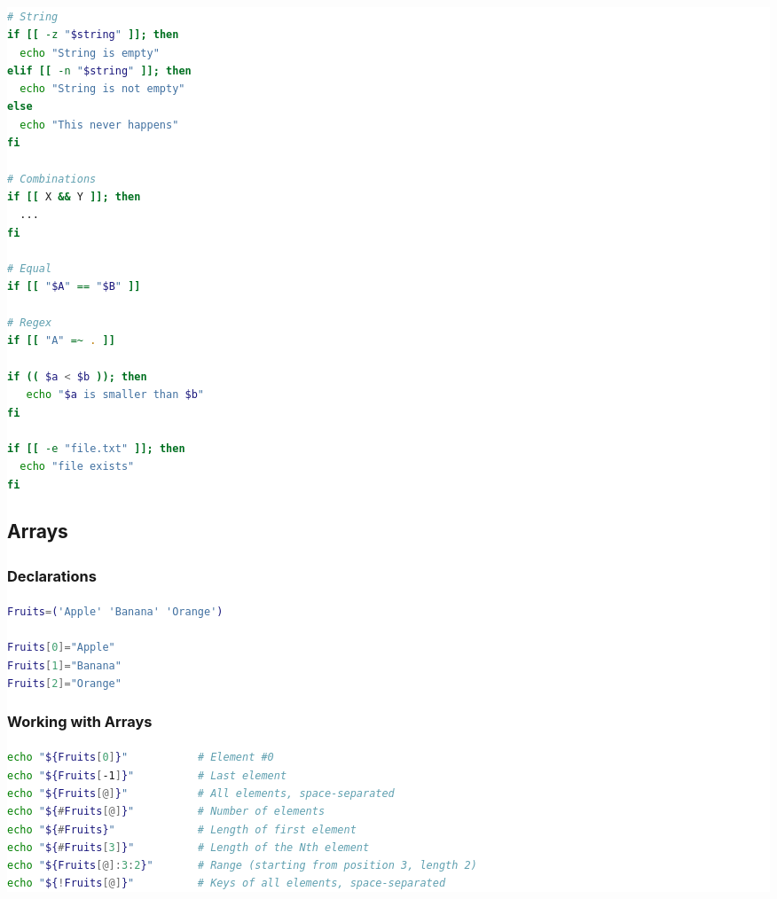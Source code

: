 ```bash
# String
if [[ -z "$string" ]]; then
  echo "String is empty"
elif [[ -n "$string" ]]; then
  echo "String is not empty"
else
  echo "This never happens"
fi

# Combinations
if [[ X && Y ]]; then
  ...
fi

# Equal
if [[ "$A" == "$B" ]]

# Regex
if [[ "A" =~ . ]]

if (( $a < $b )); then
   echo "$a is smaller than $b"
fi

if [[ -e "file.txt" ]]; then
  echo "file exists"
fi

```

## Arrays
### Declarations

```bash
Fruits=('Apple' 'Banana' 'Orange')

Fruits[0]="Apple"
Fruits[1]="Banana"
Fruits[2]="Orange"
```

### Working with Arrays

```bash
echo "${Fruits[0]}"           # Element #0
echo "${Fruits[-1]}"          # Last element
echo "${Fruits[@]}"           # All elements, space-separated
echo "${#Fruits[@]}"          # Number of elements
echo "${#Fruits}"             # Length of first element
echo "${#Fruits[3]}"          # Length of the Nth element
echo "${Fruits[@]:3:2}"       # Range (starting from position 3, length 2)
echo "${!Fruits[@]}"          # Keys of all elements, space-separated
```
